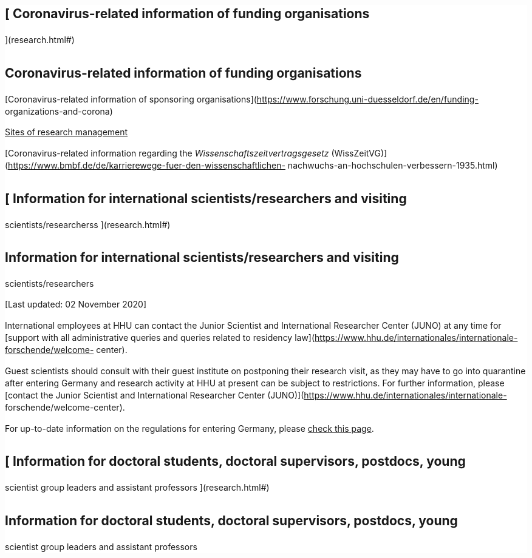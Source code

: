 ## [ Coronavirus-related information of funding organisations
](research.html#)

## Coronavirus-related information of funding organisations

[Coronavirus-related information of sponsoring
organisations](https://www.forschung.uni-duesseldorf.de/en/funding-
organizations-and-corona)

[Sites of research management](https://www.forschung.uni-duesseldorf.de/en/)

[Coronavirus-related information regarding the
_Wissenschaftszeitvertragsgesetz_
(WissZeitVG)](https://www.bmbf.de/de/karrierewege-fuer-den-wissenschaftlichen-
nachwuchs-an-hochschulen-verbessern-1935.html)

## [ Information for international scientists/researchers and visiting
scientists/researcherss ](research.html#)

## Information for international scientists/researchers and visiting
scientists/researchers

[Last updated: 02 November 2020]

International employees at HHU can contact the Junior Scientist and
International Researcher Center (JUNO) at any time for [support with all
administrative queries and queries related to residency
law](https://www.hhu.de/internationales/internationale-forschende/welcome-
center).

Guest scientists should consult with their guest institute on postponing their
research visit, as they may have to go into quarantine after entering Germany
and research activity at HHU at present can be subject to restrictions. For
further information, please [contact the Junior Scientist and International
Researcher Center (JUNO)](https://www.hhu.de/internationales/internationale-
forschende/welcome-center).

For up-to-date information on the regulations for entering Germany, please
[check this page](http://www.juno.hhu.de/covid19-entry).





## [ Information for doctoral students, doctoral supervisors, postdocs, young
scientist group leaders and assistant professors ](research.html#)

## Information for doctoral students, doctoral supervisors, postdocs, young
scientist group leaders and assistant professors
